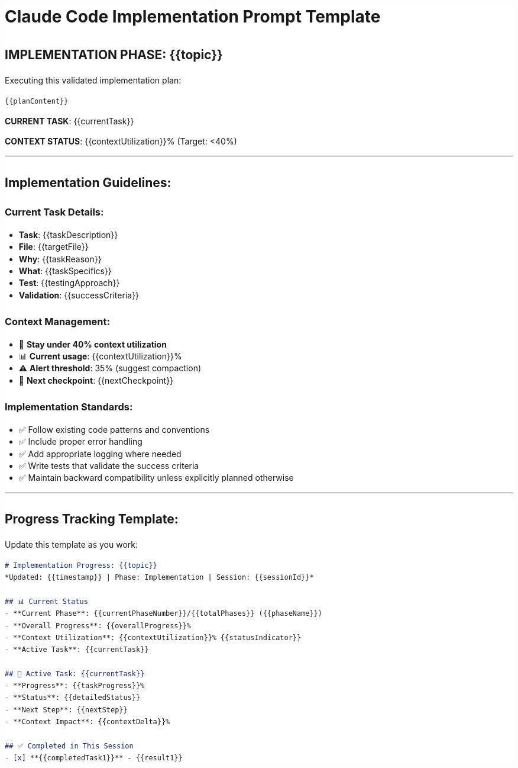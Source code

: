 # Claude Code Implementation Prompt Template

## IMPLEMENTATION PHASE: {{topic}}

Executing this validated implementation plan:

```
{{planContent}}
```

**CURRENT TASK**: {{currentTask}}

**CONTEXT STATUS**: {{contextUtilization}}% (Target: <40%)

---

## Implementation Guidelines:

### Current Task Details:
- **Task**: {{taskDescription}}
- **File**: {{targetFile}}
- **Why**: {{taskReason}}
- **What**: {{taskSpecifics}}
- **Test**: {{testingApproach}}
- **Validation**: {{successCriteria}}

### Context Management:
- 🎯 **Stay under 40% context utilization**
- 📊 **Current usage**: {{contextUtilization}}%
- ⚠️ **Alert threshold**: 35% (suggest compaction)
- 🔄 **Next checkpoint**: {{nextCheckpoint}}

### Implementation Standards:
- ✅ Follow existing code patterns and conventions
- ✅ Include proper error handling
- ✅ Add appropriate logging where needed
- ✅ Write tests that validate the success criteria
- ✅ Maintain backward compatibility unless explicitly planned otherwise

---

## Progress Tracking Template:

Update this template as you work:

```markdown
# Implementation Progress: {{topic}}
*Updated: {{timestamp}} | Phase: Implementation | Session: {{sessionId}}*

## 📊 Current Status
- **Current Phase**: {{currentPhaseNumber}}/{{totalPhases}} ({{phaseName}})
- **Overall Progress**: {{overallProgress}}%
- **Context Utilization**: {{contextUtilization}}% {{statusIndicator}}
- **Active Task**: {{currentTask}}

## 🔄 Active Task: {{currentTask}}
- **Progress**: {{taskProgress}}%
- **Status**: {{detailedStatus}}
- **Next Step**: {{nextStep}}
- **Context Impact**: {{contextDelta}}%

## ✅ Completed in This Session
- [x] **{{completedTask1}}** - {{result1}}
```